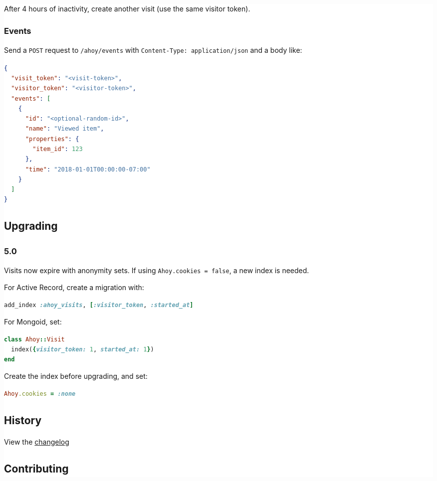 After 4 hours of inactivity, create another visit (use the same visitor token).

### Events

Send a `POST` request to `/ahoy/events` with `Content-Type: application/json` and a body like:

```json
{
  "visit_token": "<visit-token>",
  "visitor_token": "<visitor-token>",
  "events": [
    {
      "id": "<optional-random-id>",
      "name": "Viewed item",
      "properties": {
        "item_id": 123
      },
      "time": "2018-01-01T00:00:00-07:00"
    }
  ]
}
```

## Upgrading

### 5.0

Visits now expire with anonymity sets. If using `Ahoy.cookies = false`, a new index is needed.

For Active Record, create a migration with:

```ruby
add_index :ahoy_visits, [:visitor_token, :started_at]
```

For Mongoid, set:

```ruby
class Ahoy::Visit
  index({visitor_token: 1, started_at: 1})
end
```

Create the index before upgrading, and set:

```ruby
Ahoy.cookies = :none
```

## History

View the [changelog](https://github.com/ankane/ahoy/blob/master/CHANGELOG.md)

## Contributing
